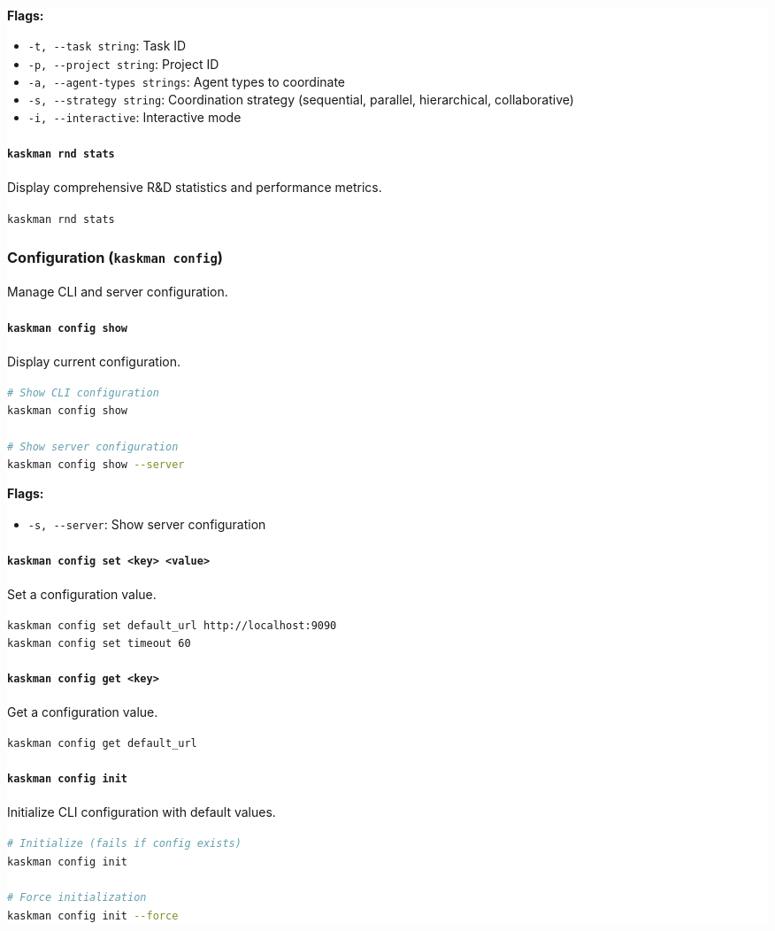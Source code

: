 **Flags:**
- `-t, --task string`: Task ID
- `-p, --project string`: Project ID
- `-a, --agent-types strings`: Agent types to coordinate
- `-s, --strategy string`: Coordination strategy (sequential, parallel, hierarchical, collaborative)
- `-i, --interactive`: Interactive mode

#### `kaskman rnd stats`
Display comprehensive R&D statistics and performance metrics.

```bash
kaskman rnd stats
```

### Configuration (`kaskman config`)

Manage CLI and server configuration.

#### `kaskman config show`
Display current configuration.

```bash
# Show CLI configuration
kaskman config show

# Show server configuration
kaskman config show --server
```

**Flags:**
- `-s, --server`: Show server configuration

#### `kaskman config set <key> <value>`
Set a configuration value.

```bash
kaskman config set default_url http://localhost:9090
kaskman config set timeout 60
```

#### `kaskman config get <key>`
Get a configuration value.

```bash
kaskman config get default_url
```

#### `kaskman config init`
Initialize CLI configuration with default values.

```bash
# Initialize (fails if config exists)
kaskman config init

# Force initialization
kaskman config init --force
```
